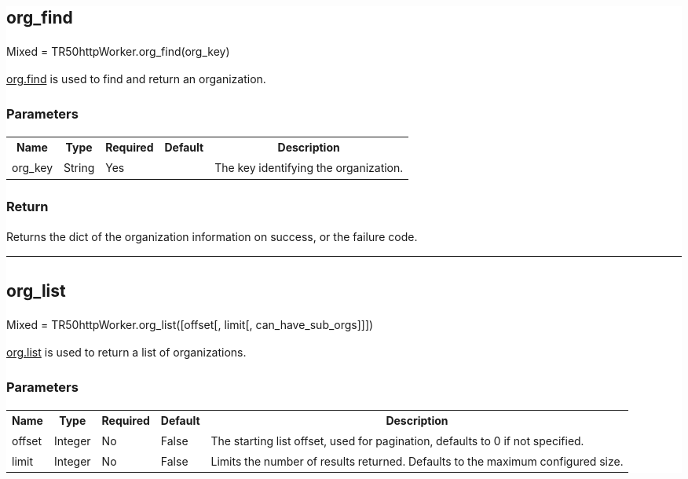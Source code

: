 ## org_find

Mixed = TR50httpWorker.org_find(org_key)

[org.find](https://help.devicewise.com/display/ARG/org.find) is used to find and return an organization.

### Parameters

<table>
  <tbody>
    <tr>
      <th>Name</th>
      <th>Type</th>
      <th>Required</th>
      <th>Default</th>
      <th>Description</th>
    </tr>
    <tr>
      <td>org_key</td>
      <td>String</td>
      <td>Yes</td>
      <td></td>
      <td>The key identifying the organization.</td>
    </tr>
  </tbody>
</table>

### Return

Returns the dict of the organization information on success, or the failure code.

* * *

## org_list

Mixed = TR50httpWorker.org_list([offset[, limit[, can_have_sub_orgs]]])

[org.list](https://help.devicewise.com/display/ARG/org.list) is used to return a list of organizations.

### Parameters

<table>
  <tbody>
    <tr>
      <th>Name</th>
      <th>Type</th>
      <th>Required</th>
      <th>Default</th>
      <th>Description</th>
    </tr>
    <tr>
      <td>offset</td>
      <td>Integer</td>
      <td>No</td>
      <td>False</td>
      <td>The starting list offset, used for pagination, defaults to 0 if not specified.</td>
    </tr>
    <tr>
      <td>limit</td>
      <td>Integer</td>
      <td>No</td>
      <td>False</td>
      <td>Limits the number of results returned. Defaults to the maximum configured size.</td>